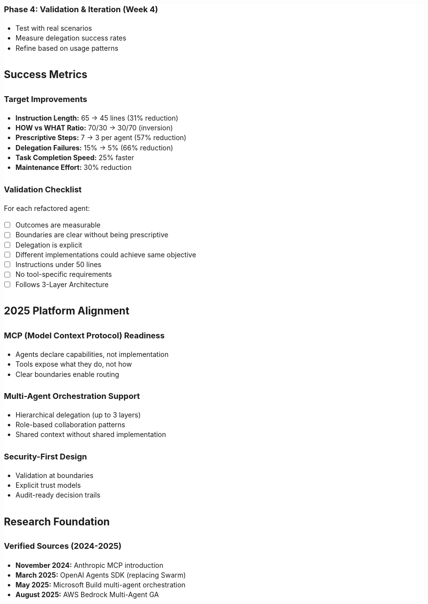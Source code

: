 ### Phase 4: Validation & Iteration (Week 4)
- Test with real scenarios
- Measure delegation success rates
- Refine based on usage patterns

## Success Metrics

### Target Improvements
- **Instruction Length:** 65 → 45 lines (31% reduction)
- **HOW vs WHAT Ratio:** 70/30 → 30/70 (inversion)
- **Prescriptive Steps:** 7 → 3 per agent (57% reduction)
- **Delegation Failures:** 15% → 5% (66% reduction)
- **Task Completion Speed:** 25% faster
- **Maintenance Effort:** 30% reduction

### Validation Checklist
For each refactored agent:
- [ ] Outcomes are measurable
- [ ] Boundaries are clear without being prescriptive
- [ ] Delegation is explicit
- [ ] Different implementations could achieve same objective
- [ ] Instructions under 50 lines
- [ ] No tool-specific requirements
- [ ] Follows 3-Layer Architecture

## 2025 Platform Alignment

### MCP (Model Context Protocol) Readiness
- Agents declare capabilities, not implementation
- Tools expose what they do, not how
- Clear boundaries enable routing

### Multi-Agent Orchestration Support
- Hierarchical delegation (up to 3 layers)
- Role-based collaboration patterns
- Shared context without shared implementation

### Security-First Design
- Validation at boundaries
- Explicit trust models
- Audit-ready decision trails

## Research Foundation

### Verified Sources (2024-2025)
- **November 2024:** Anthropic MCP introduction
- **March 2025:** OpenAI Agents SDK (replacing Swarm)
- **May 2025:** Microsoft Build multi-agent orchestration
- **August 2025:** AWS Bedrock Multi-Agent GA
